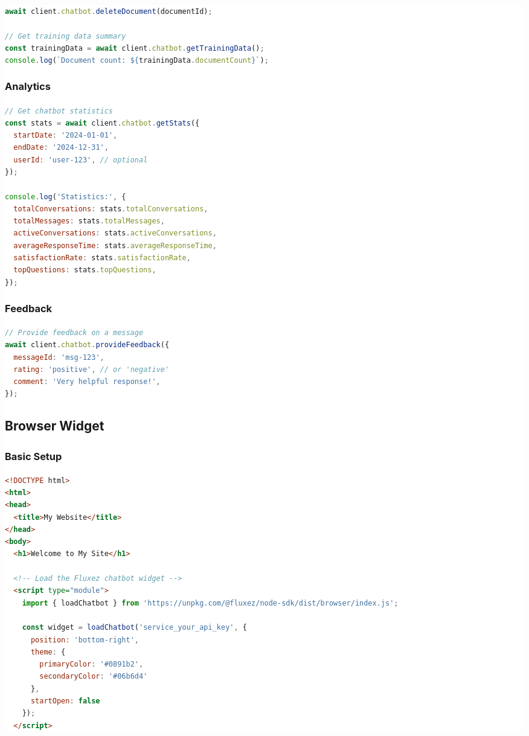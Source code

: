 ```javascript
await client.chatbot.deleteDocument(documentId);

// Get training data summary
const trainingData = await client.chatbot.getTrainingData();
console.log(`Document count: ${trainingData.documentCount}`);
```

### Analytics

```javascript
// Get chatbot statistics
const stats = await client.chatbot.getStats({
  startDate: '2024-01-01',
  endDate: '2024-12-31',
  userId: 'user-123', // optional
});

console.log('Statistics:', {
  totalConversations: stats.totalConversations,
  totalMessages: stats.totalMessages,
  activeConversations: stats.activeConversations,
  averageResponseTime: stats.averageResponseTime,
  satisfactionRate: stats.satisfactionRate,
  topQuestions: stats.topQuestions,
});
```

### Feedback

```javascript
// Provide feedback on a message
await client.chatbot.provideFeedback({
  messageId: 'msg-123',
  rating: 'positive', // or 'negative'
  comment: 'Very helpful response!',
});
```

## Browser Widget

### Basic Setup

```html
<!DOCTYPE html>
<html>
<head>
  <title>My Website</title>
</head>
<body>
  <h1>Welcome to My Site</h1>

  <!-- Load the Fluxez chatbot widget -->
  <script type="module">
    import { loadChatbot } from 'https://unpkg.com/@fluxez/node-sdk/dist/browser/index.js';

    const widget = loadChatbot('service_your_api_key', {
      position: 'bottom-right',
      theme: {
        primaryColor: '#0891b2',
        secondaryColor: '#06b6d4'
      },
      startOpen: false
    });
  </script>
```